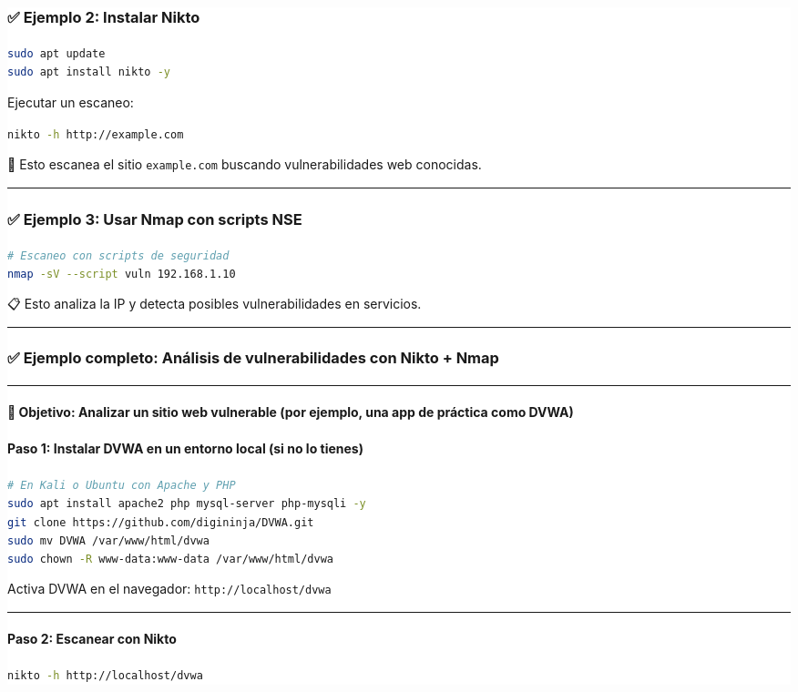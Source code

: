 ### ✅ Ejemplo 2: Instalar **Nikto**

```bash
sudo apt update
sudo apt install nikto -y
```

Ejecutar un escaneo:

```bash
nikto -h http://example.com
```

🔎 Esto escanea el sitio `example.com` buscando vulnerabilidades web conocidas.

---

### ✅ Ejemplo 3: Usar **Nmap con scripts NSE**

```bash
# Escaneo con scripts de seguridad
nmap -sV --script vuln 192.168.1.10
```

📋 Esto analiza la IP y detecta posibles vulnerabilidades en servicios.

---

### ✅ Ejemplo completo: Análisis de vulnerabilidades con Nikto + Nmap

---

#### 🎯 Objetivo: Analizar un sitio web vulnerable (por ejemplo, una app de práctica como DVWA)

#### Paso 1: Instalar DVWA en un entorno local (si no lo tienes)

```bash
# En Kali o Ubuntu con Apache y PHP
sudo apt install apache2 php mysql-server php-mysqli -y
git clone https://github.com/digininja/DVWA.git
sudo mv DVWA /var/www/html/dvwa
sudo chown -R www-data:www-data /var/www/html/dvwa
```

Activa DVWA en el navegador:
`http://localhost/dvwa`

---

#### Paso 2: Escanear con **Nikto**

```bash
nikto -h http://localhost/dvwa
```
